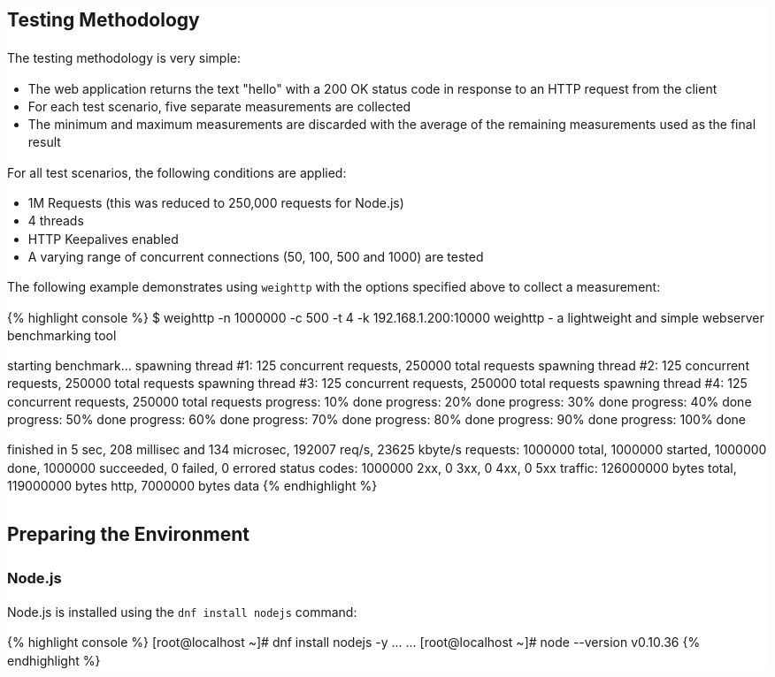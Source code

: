 ## Testing Methodology

The testing methodology is very simple:

- The web application returns the text "hello" with a 200 OK status code in response to an HTTP request from the client
- For each test scenario, five separate measurements are collected
- The minimum and maximum measurements are discarded with the average of the remaining measurements used as the final result

For all test scenarios, the following conditions are applied:

- 1M Requests (this was reduced to 250,000 requests for Node.js)
- 4 threads
- HTTP Keepalives enabled
- A varying range of concurrent connections (50, 100, 500 and 1000) are tested

The following example demonstrates using `weighttp` with the options specified above to collect a measurement:

{% highlight console %}
$ weighttp -n 1000000 -c 500 -t 4 -k 192.168.1.200:10000
weighttp - a lightweight and simple webserver benchmarking tool

starting benchmark...
spawning thread #1: 125 concurrent requests, 250000 total requests
spawning thread #2: 125 concurrent requests, 250000 total requests
spawning thread #3: 125 concurrent requests, 250000 total requests
spawning thread #4: 125 concurrent requests, 250000 total requests
progress:  10% done
progress:  20% done
progress:  30% done
progress:  40% done
progress:  50% done
progress:  60% done
progress:  70% done
progress:  80% done
progress:  90% done
progress: 100% done

finished in 5 sec, 208 millisec and 134 microsec, 192007 req/s, 23625 kbyte/s
requests: 1000000 total, 1000000 started, 1000000 done, 1000000 succeeded, 0 failed, 0 errored
status codes: 1000000 2xx, 0 3xx, 0 4xx, 0 5xx
traffic: 126000000 bytes total, 119000000 bytes http, 7000000 bytes data
{% endhighlight %}

## Preparing the Environment

### Node.js

Node.js is installed using the `dnf install nodejs` command:

{% highlight console %}
[root@localhost ~]# dnf install nodejs -y
...
...
[root@localhost ~]# node --version
v0.10.36
{% endhighlight %}
